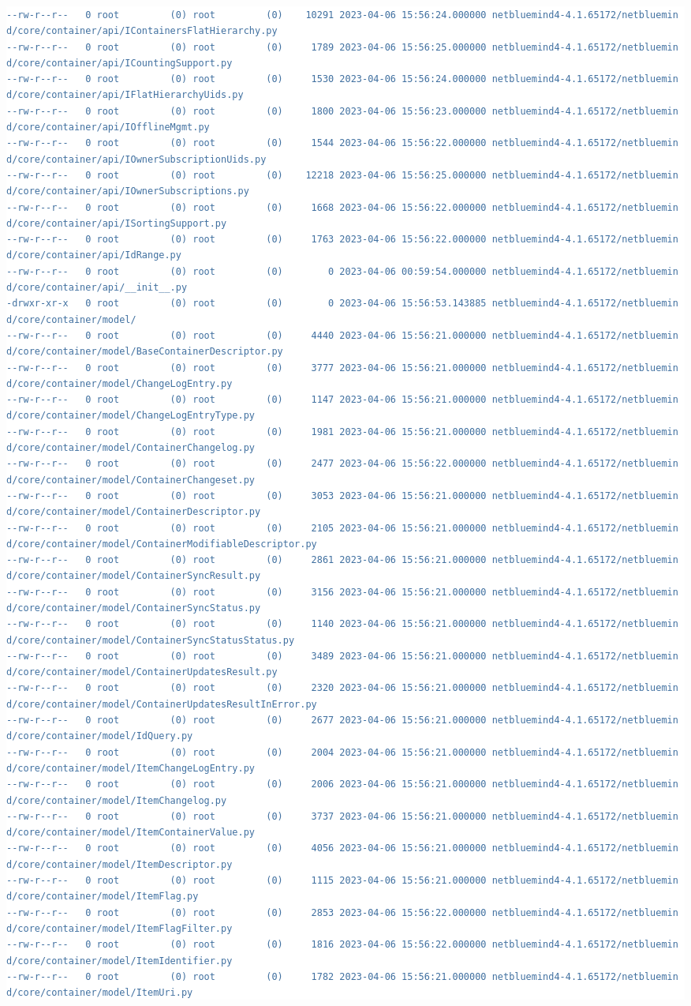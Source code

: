 ```diff
--rw-r--r--   0 root         (0) root         (0)    10291 2023-04-06 15:56:24.000000 netbluemind4-4.1.65172/netbluemind/core/container/api/IContainersFlatHierarchy.py
--rw-r--r--   0 root         (0) root         (0)     1789 2023-04-06 15:56:25.000000 netbluemind4-4.1.65172/netbluemind/core/container/api/ICountingSupport.py
--rw-r--r--   0 root         (0) root         (0)     1530 2023-04-06 15:56:24.000000 netbluemind4-4.1.65172/netbluemind/core/container/api/IFlatHierarchyUids.py
--rw-r--r--   0 root         (0) root         (0)     1800 2023-04-06 15:56:23.000000 netbluemind4-4.1.65172/netbluemind/core/container/api/IOfflineMgmt.py
--rw-r--r--   0 root         (0) root         (0)     1544 2023-04-06 15:56:22.000000 netbluemind4-4.1.65172/netbluemind/core/container/api/IOwnerSubscriptionUids.py
--rw-r--r--   0 root         (0) root         (0)    12218 2023-04-06 15:56:25.000000 netbluemind4-4.1.65172/netbluemind/core/container/api/IOwnerSubscriptions.py
--rw-r--r--   0 root         (0) root         (0)     1668 2023-04-06 15:56:22.000000 netbluemind4-4.1.65172/netbluemind/core/container/api/ISortingSupport.py
--rw-r--r--   0 root         (0) root         (0)     1763 2023-04-06 15:56:22.000000 netbluemind4-4.1.65172/netbluemind/core/container/api/IdRange.py
--rw-r--r--   0 root         (0) root         (0)        0 2023-04-06 00:59:54.000000 netbluemind4-4.1.65172/netbluemind/core/container/api/__init__.py
-drwxr-xr-x   0 root         (0) root         (0)        0 2023-04-06 15:56:53.143885 netbluemind4-4.1.65172/netbluemind/core/container/model/
--rw-r--r--   0 root         (0) root         (0)     4440 2023-04-06 15:56:21.000000 netbluemind4-4.1.65172/netbluemind/core/container/model/BaseContainerDescriptor.py
--rw-r--r--   0 root         (0) root         (0)     3777 2023-04-06 15:56:21.000000 netbluemind4-4.1.65172/netbluemind/core/container/model/ChangeLogEntry.py
--rw-r--r--   0 root         (0) root         (0)     1147 2023-04-06 15:56:21.000000 netbluemind4-4.1.65172/netbluemind/core/container/model/ChangeLogEntryType.py
--rw-r--r--   0 root         (0) root         (0)     1981 2023-04-06 15:56:21.000000 netbluemind4-4.1.65172/netbluemind/core/container/model/ContainerChangelog.py
--rw-r--r--   0 root         (0) root         (0)     2477 2023-04-06 15:56:22.000000 netbluemind4-4.1.65172/netbluemind/core/container/model/ContainerChangeset.py
--rw-r--r--   0 root         (0) root         (0)     3053 2023-04-06 15:56:21.000000 netbluemind4-4.1.65172/netbluemind/core/container/model/ContainerDescriptor.py
--rw-r--r--   0 root         (0) root         (0)     2105 2023-04-06 15:56:21.000000 netbluemind4-4.1.65172/netbluemind/core/container/model/ContainerModifiableDescriptor.py
--rw-r--r--   0 root         (0) root         (0)     2861 2023-04-06 15:56:21.000000 netbluemind4-4.1.65172/netbluemind/core/container/model/ContainerSyncResult.py
--rw-r--r--   0 root         (0) root         (0)     3156 2023-04-06 15:56:21.000000 netbluemind4-4.1.65172/netbluemind/core/container/model/ContainerSyncStatus.py
--rw-r--r--   0 root         (0) root         (0)     1140 2023-04-06 15:56:21.000000 netbluemind4-4.1.65172/netbluemind/core/container/model/ContainerSyncStatusStatus.py
--rw-r--r--   0 root         (0) root         (0)     3489 2023-04-06 15:56:21.000000 netbluemind4-4.1.65172/netbluemind/core/container/model/ContainerUpdatesResult.py
--rw-r--r--   0 root         (0) root         (0)     2320 2023-04-06 15:56:21.000000 netbluemind4-4.1.65172/netbluemind/core/container/model/ContainerUpdatesResultInError.py
--rw-r--r--   0 root         (0) root         (0)     2677 2023-04-06 15:56:21.000000 netbluemind4-4.1.65172/netbluemind/core/container/model/IdQuery.py
--rw-r--r--   0 root         (0) root         (0)     2004 2023-04-06 15:56:21.000000 netbluemind4-4.1.65172/netbluemind/core/container/model/ItemChangeLogEntry.py
--rw-r--r--   0 root         (0) root         (0)     2006 2023-04-06 15:56:21.000000 netbluemind4-4.1.65172/netbluemind/core/container/model/ItemChangelog.py
--rw-r--r--   0 root         (0) root         (0)     3737 2023-04-06 15:56:21.000000 netbluemind4-4.1.65172/netbluemind/core/container/model/ItemContainerValue.py
--rw-r--r--   0 root         (0) root         (0)     4056 2023-04-06 15:56:21.000000 netbluemind4-4.1.65172/netbluemind/core/container/model/ItemDescriptor.py
--rw-r--r--   0 root         (0) root         (0)     1115 2023-04-06 15:56:21.000000 netbluemind4-4.1.65172/netbluemind/core/container/model/ItemFlag.py
--rw-r--r--   0 root         (0) root         (0)     2853 2023-04-06 15:56:22.000000 netbluemind4-4.1.65172/netbluemind/core/container/model/ItemFlagFilter.py
--rw-r--r--   0 root         (0) root         (0)     1816 2023-04-06 15:56:22.000000 netbluemind4-4.1.65172/netbluemind/core/container/model/ItemIdentifier.py
--rw-r--r--   0 root         (0) root         (0)     1782 2023-04-06 15:56:21.000000 netbluemind4-4.1.65172/netbluemind/core/container/model/ItemUri.py
```